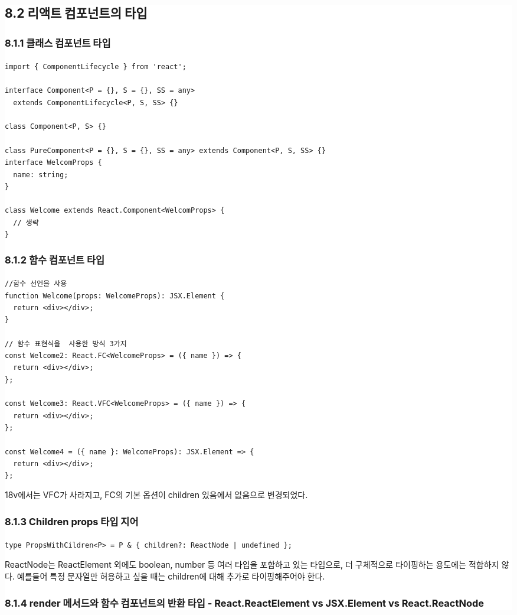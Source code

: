 ## 8.2 리액트 컴포넌트의 타입
### 8.1.1 클래스 컴포넌트 타입
```
import { ComponentLifecycle } from 'react';

interface Component<P = {}, S = {}, SS = any>
  extends ComponentLifecycle<P, S, SS> {}

class Component<P, S> {}

class PureComponent<P = {}, S = {}, SS = any> extends Component<P, S, SS> {}
interface WelcomProps {
  name: string;
}

class Welcome extends React.Component<WelcomProps> {
  // 생략
}
```
### 8.1.2 함수 컴포넌트 타입
```
//함수 선언을 사용
function Welcome(props: WelcomeProps): JSX.Element {
  return <div></div>;
}

// 함수 표현식을  사용한 방식 3가지
const Welcome2: React.FC<WelcomeProps> = ({ name }) => {
  return <div></div>;
};

const Welcome3: React.VFC<WelcomeProps> = ({ name }) => {
  return <div></div>;
};

const Welcome4 = ({ name }: WelcomeProps): JSX.Element => {
  return <div></div>;
};
```
18v에서는 VFC가 사라지고, FC의 기본 옵션이 children 있음에서 없음으로 변경되었다.

### 8.1.3 Children props 타입 지어
```
type PropsWithCildren<P> = P & { children?: ReactNode | undefined };
```
ReactNode는 ReactElement 외에도 boolean, number 등 여러 타입을 포함하고 있는 타입으로, 더 구체적으로 타이핑하는 용도에는 적합하지 않다. 예를들어 특정 문자열만 허용하고 싶을 때는 children에 대해 추가로 타이핑해주어야 한다. 


### 8.1.4 render 메서드와 함수 컴포넌트의 반환 타입 - React.ReactElement vs JSX.Element vs React.ReactNode
